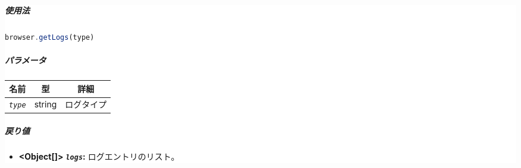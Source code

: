 ##### 使用法

```js
browser.getLogs(type)
```


##### パラメータ

<table>
  <thead>
    <tr>
      <th>名前</th><th>型</th><th>詳細</th>
    </tr>
  </thead>
  <tbody>
    <tr>
      <td><code><var>type</var></code></td>
      <td>string</td>
      <td>ログタイプ</td>
    </tr>
  </tbody>
</table>


##### 戻り値

- **&lt;Object[]&gt;**
            **<code><var>logs</var></code>:** ログエントリのリスト。
